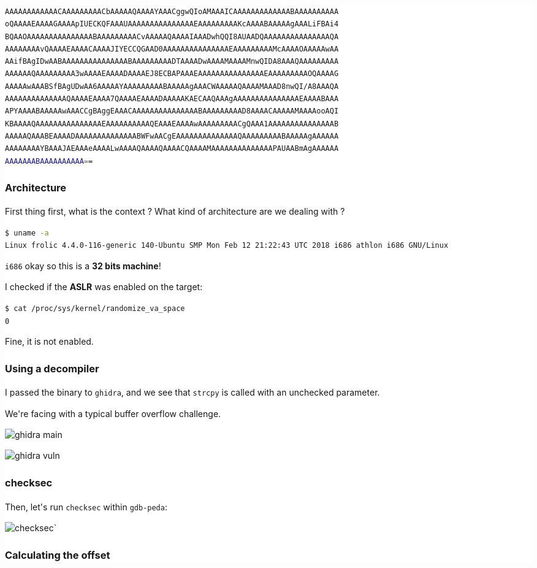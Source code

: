 ```bash
AAAAAAAAAAAACAAAAAAAAACbAAAAAQAAAAYAAACggwQIoAMAAAICAAAAAAAAAAAAABAAAAAAAAAA
oQAAAAEAAAAGAAAApIUECKQFAAAUAAAAAAAAAAAAAAAEAAAAAAAAAKcAAAABAAAAAgAAALiFBAi4
BQAAOAAAAAAAAAAAAAAABAAAAAAAAACvAAAAAQAAAAIAAADwhQQI8AUAADQAAAAAAAAAAAAAAAQA
AAAAAAAAvQAAAAEAAAACAAAAJIYECCQGAAD0AAAAAAAAAAAAAAAEAAAAAAAAAMcAAAAOAAAAAwAA
AAifBAgIDwAABAAAAAAAAAAAAAAABAAAAAAAAADTAAAADwAAAAMAAAAMnwQIDA8AAAQAAAAAAAAA
AAAAAAQAAAAAAAAA3wAAAAEAAAADAAAAEJ8ECBAPAAAEAAAAAAAAAAAAAAAEAAAAAAAAAOQAAAAG
AAAAAwAAABSfBAgUDwAA6AAAAAYAAAAAAAAABAAAAAgAAACWAAAAAQAAAAMAAAD8nwQI/A8AAAQA
AAAAAAAAAAAAAAQAAAAEAAAA7QAAAAEAAAADAAAAAKAECAAQAAAgAAAAAAAAAAAAAAAEAAAABAAA
APYAAAABAAAAAwAAACCgBAggEAAACAAAAAAAAAAAAAAABAAAAAAAAAD8AAAACAAAAAMAAAAooAQI
KBAAAAQAAAAAAAAAAAAAAAEAAAAAAAAAAQEAAAEAAAAwAAAAAAAAACgQAAA1AAAAAAAAAAAAAAAB
AAAAAQAAABEAAAADAAAAAAAAAAAAAABWFwAACgEAAAAAAAAAAAAAAQAAAAAAAAABAAAAAgAAAAAA
AAAAAAAAYBAAAJAEAAAeAAAALwAAAAQAAAAQAAAACQAAAAMAAAAAAAAAAAAAAPAUAABmAgAAAAAA
AAAAAAABAAAAAAAAAA==
```

### Architecture

First thing first, what is the context ? What kind of architecture are we dealing with ?

```bash
$ uname -a
Linux frolic 4.4.0-116-generic 140-Ubuntu SMP Mon Feb 12 21:22:43 UTC 2018 i686 athlon i686 GNU/Linux
```

`i686` okay so this is a **32 bits machine**!

I checked if the **ASLR** was enabled on the target:

```
$ cat /proc/sys/kernel/randomize_va_space
0
```

Fine, it is not enabled. 


### Using a decompiler

I passed the binary to `ghidra`, and we see that `strcpy` is called with an unchecked parameter. 

We're facing with a typical buffer overflow challenge.

![ghidra main](https://amirr0r.github.io/assets/img/htb/machines/linux/easy/frolic/rop-decompiled.png)

![ghidra vuln](https://amirr0r.github.io/assets/img/htb/machines/linux/easy/frolic/rop-decompiled-vuln.png)


### checksec

Then, let's run `checksec` within `gdb-peda`:

![checksec](https://amirr0r.github.io/assets/img/htb/machines/linux/easy/frolic/checksec.png)`

### Calculating the offset
